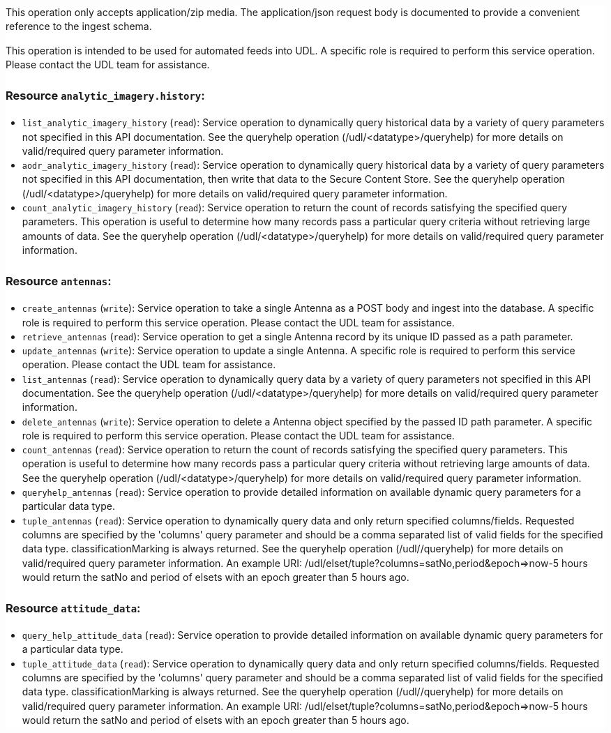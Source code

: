   This operation only accepts application/zip media. The application/json request body is documented to provide a convenient reference to the ingest schema.

  This operation is intended to be used for automated feeds into UDL. A specific role is required to perform this service operation. Please contact the UDL team for assistance.

### Resource `analytic_imagery.history`:

- `list_analytic_imagery_history` (`read`): Service operation to dynamically query historical data by a variety of query parameters not specified in this API documentation. See the queryhelp operation (/udl/&lt;datatype&gt;/queryhelp) for more details on valid/required query parameter information.
- `aodr_analytic_imagery_history` (`read`): Service operation to dynamically query historical data by a variety of query parameters not specified in this API documentation, then write that data to the Secure Content Store. See the queryhelp operation (/udl/&lt;datatype&gt;/queryhelp) for more details on valid/required query parameter information.
- `count_analytic_imagery_history` (`read`): Service operation to return the count of records satisfying the specified query parameters. This operation is useful to determine how many records pass a particular query criteria without retrieving large amounts of data. See the queryhelp operation (/udl/&lt;datatype&gt;/queryhelp) for more details on valid/required query parameter information.

### Resource `antennas`:

- `create_antennas` (`write`): Service operation to take a single Antenna as a POST body and ingest into the database. A specific role is required to perform this service operation. Please contact the UDL team for assistance.
- `retrieve_antennas` (`read`): Service operation to get a single Antenna record by its unique ID passed as a path parameter.
- `update_antennas` (`write`): Service operation to update a single Antenna. A specific role is required to perform this service operation. Please contact the UDL team for assistance.
- `list_antennas` (`read`): Service operation to dynamically query data by a variety of query parameters not specified in this API documentation. See the queryhelp operation (/udl/&lt;datatype&gt;/queryhelp) for more details on valid/required query parameter information.
- `delete_antennas` (`write`): Service operation to delete a Antenna object specified by the passed ID path parameter. A specific role is required to perform this service operation. Please contact the UDL team for assistance.
- `count_antennas` (`read`): Service operation to return the count of records satisfying the specified query parameters. This operation is useful to determine how many records pass a particular query criteria without retrieving large amounts of data. See the queryhelp operation (/udl/&lt;datatype&gt;/queryhelp) for more details on valid/required query parameter information.
- `queryhelp_antennas` (`read`): Service operation to provide detailed information on available dynamic query parameters for a particular data type.
- `tuple_antennas` (`read`): Service operation to dynamically query data and only return specified columns/fields. Requested columns are specified by the 'columns' query parameter and should be a comma separated list of valid fields for the specified data type. classificationMarking is always returned. See the queryhelp operation (/udl/<datatype>/queryhelp) for more details on valid/required query parameter information. An example URI: /udl/elset/tuple?columns=satNo,period&epoch=>now-5 hours would return the satNo and period of elsets with an epoch greater than 5 hours ago.

### Resource `attitude_data`:

- `query_help_attitude_data` (`read`): Service operation to provide detailed information on available dynamic query parameters for a particular data type.
- `tuple_attitude_data` (`read`): Service operation to dynamically query data and only return specified columns/fields. Requested columns are specified by the 'columns' query parameter and should be a comma separated list of valid fields for the specified data type. classificationMarking is always returned. See the queryhelp operation (/udl/<datatype>/queryhelp) for more details on valid/required query parameter information. An example URI: /udl/elset/tuple?columns=satNo,period&epoch=>now-5 hours would return the satNo and period of elsets with an epoch greater than 5 hours ago.

